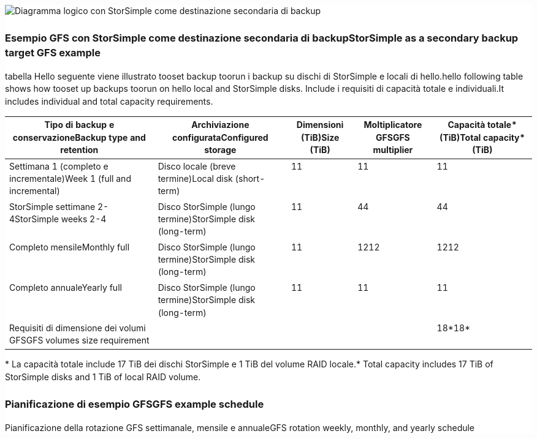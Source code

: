 ![Diagramma logico con StorSimple come destinazione secondaria di backup](./media/storsimple-configure-backup-target-using-veeam/secondarybackuptargetdiagram.png)

### <a name="storsimple-as-a-secondary-backup-target-gfs-example"></a><span data-ttu-id="a06e4-421">Esempio GFS con StorSimple come destinazione secondaria di backup</span><span class="sxs-lookup"><span data-stu-id="a06e4-421">StorSimple as a secondary backup target GFS example</span></span>

<span data-ttu-id="a06e4-422">tabella Hello seguente viene illustrato tooset backup toorun i backup su dischi di StorSimple e locali di hello.</span><span class="sxs-lookup"><span data-stu-id="a06e4-422">hello following table shows how tooset up backups toorun on hello local and StorSimple disks.</span></span> <span data-ttu-id="a06e4-423">Include i requisiti di capacità totale e individuali.</span><span class="sxs-lookup"><span data-stu-id="a06e4-423">It includes individual and total capacity requirements.</span></span>

| <span data-ttu-id="a06e4-424">Tipo di backup e conservazione</span><span class="sxs-lookup"><span data-stu-id="a06e4-424">Backup type and retention</span></span> | <span data-ttu-id="a06e4-425">Archiviazione configurata</span><span class="sxs-lookup"><span data-stu-id="a06e4-425">Configured storage</span></span> | <span data-ttu-id="a06e4-426">Dimensioni (TiB)</span><span class="sxs-lookup"><span data-stu-id="a06e4-426">Size (TiB)</span></span> | <span data-ttu-id="a06e4-427">Moltiplicatore GFS</span><span class="sxs-lookup"><span data-stu-id="a06e4-427">GFS multiplier</span></span> | <span data-ttu-id="a06e4-428">Capacità totale\* (TiB)</span><span class="sxs-lookup"><span data-stu-id="a06e4-428">Total capacity\* (TiB)</span></span> |
|---|---|---|---|---|
| <span data-ttu-id="a06e4-429">Settimana 1 (completo e incrementale)</span><span class="sxs-lookup"><span data-stu-id="a06e4-429">Week 1 (full and incremental)</span></span> |<span data-ttu-id="a06e4-430">Disco locale (breve termine)</span><span class="sxs-lookup"><span data-stu-id="a06e4-430">Local disk (short-term)</span></span>| <span data-ttu-id="a06e4-431">1</span><span class="sxs-lookup"><span data-stu-id="a06e4-431">1</span></span> | <span data-ttu-id="a06e4-432">1</span><span class="sxs-lookup"><span data-stu-id="a06e4-432">1</span></span> | <span data-ttu-id="a06e4-433">1</span><span class="sxs-lookup"><span data-stu-id="a06e4-433">1</span></span> |
| <span data-ttu-id="a06e4-434">StorSimple settimane 2-4</span><span class="sxs-lookup"><span data-stu-id="a06e4-434">StorSimple weeks 2-4</span></span> |<span data-ttu-id="a06e4-435">Disco StorSimple (lungo termine)</span><span class="sxs-lookup"><span data-stu-id="a06e4-435">StorSimple disk (long-term)</span></span> | <span data-ttu-id="a06e4-436">1</span><span class="sxs-lookup"><span data-stu-id="a06e4-436">1</span></span> | <span data-ttu-id="a06e4-437">4</span><span class="sxs-lookup"><span data-stu-id="a06e4-437">4</span></span> | <span data-ttu-id="a06e4-438">4</span><span class="sxs-lookup"><span data-stu-id="a06e4-438">4</span></span> |
| <span data-ttu-id="a06e4-439">Completo mensile</span><span class="sxs-lookup"><span data-stu-id="a06e4-439">Monthly full</span></span> |<span data-ttu-id="a06e4-440">Disco StorSimple (lungo termine)</span><span class="sxs-lookup"><span data-stu-id="a06e4-440">StorSimple disk (long-term)</span></span> | <span data-ttu-id="a06e4-441">1</span><span class="sxs-lookup"><span data-stu-id="a06e4-441">1</span></span> | <span data-ttu-id="a06e4-442">12</span><span class="sxs-lookup"><span data-stu-id="a06e4-442">12</span></span> | <span data-ttu-id="a06e4-443">12</span><span class="sxs-lookup"><span data-stu-id="a06e4-443">12</span></span> |
| <span data-ttu-id="a06e4-444">Completo annuale</span><span class="sxs-lookup"><span data-stu-id="a06e4-444">Yearly full</span></span> |<span data-ttu-id="a06e4-445">Disco StorSimple (lungo termine)</span><span class="sxs-lookup"><span data-stu-id="a06e4-445">StorSimple disk (long-term)</span></span> | <span data-ttu-id="a06e4-446">1</span><span class="sxs-lookup"><span data-stu-id="a06e4-446">1</span></span> | <span data-ttu-id="a06e4-447">1</span><span class="sxs-lookup"><span data-stu-id="a06e4-447">1</span></span> | <span data-ttu-id="a06e4-448">1</span><span class="sxs-lookup"><span data-stu-id="a06e4-448">1</span></span> |
|<span data-ttu-id="a06e4-449">Requisiti di dimensione dei volumi GFS</span><span class="sxs-lookup"><span data-stu-id="a06e4-449">GFS volumes size requirement</span></span> |  |  |  | <span data-ttu-id="a06e4-450">18*</span><span class="sxs-lookup"><span data-stu-id="a06e4-450">18*</span></span>|
<span data-ttu-id="a06e4-451">\* La capacità totale include 17 TiB dei dischi StorSimple e 1 TiB del volume RAID locale.</span><span class="sxs-lookup"><span data-stu-id="a06e4-451">\* Total capacity includes 17 TiB of StorSimple disks and 1 TiB of local RAID volume.</span></span>


### <a name="gfs-example-schedule"></a><span data-ttu-id="a06e4-452">Pianificazione di esempio GFS</span><span class="sxs-lookup"><span data-stu-id="a06e4-452">GFS example schedule</span></span>

<span data-ttu-id="a06e4-453">Pianificazione della rotazione GFS settimanale, mensile e annuale</span><span class="sxs-lookup"><span data-stu-id="a06e4-453">GFS rotation weekly, monthly, and yearly schedule</span></span>
